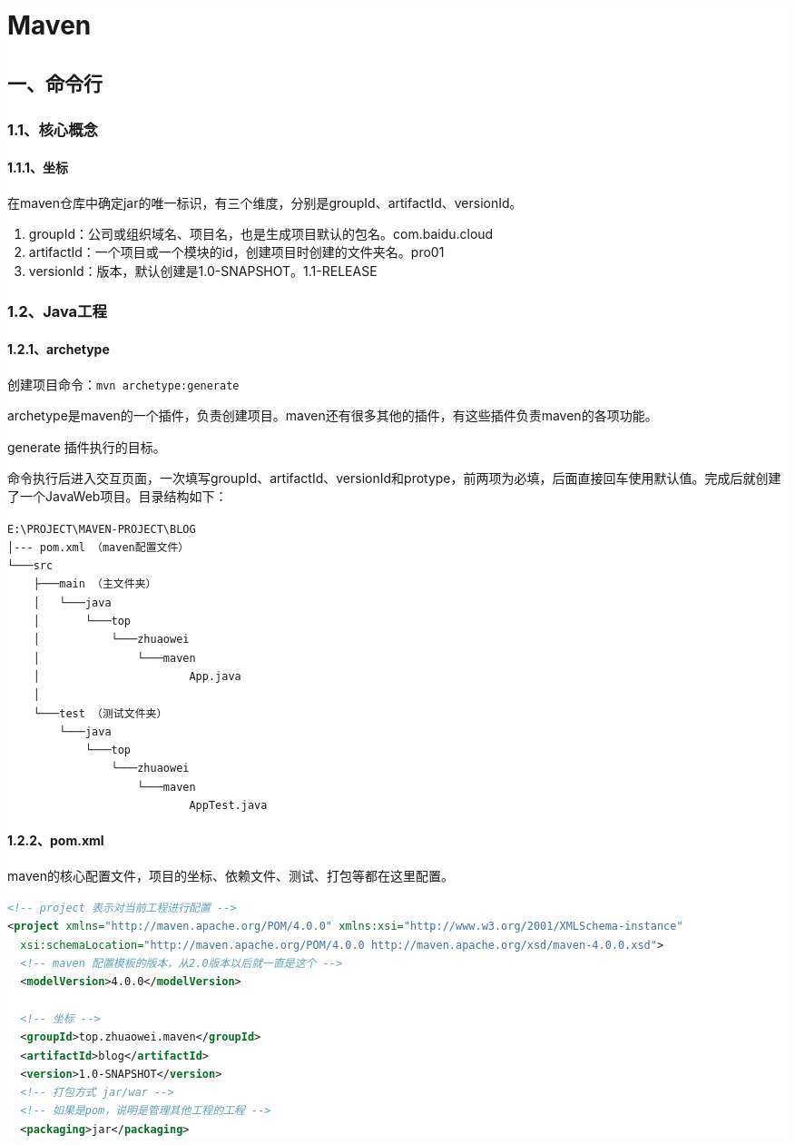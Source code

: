 # Maven

## 一、命令行

### 1.1、核心概念

#### 1.1.1、坐标

在maven仓库中确定jar的唯一标识，有三个维度，分别是groupId、artifactId、versionId。

1.   groupId：公司或组织域名、项目名，也是生成项目默认的包名。com.baidu.cloud
2.   artifactId：一个项目或一个模块的id，创建项目时创建的文件夹名。pro01
3.   versionId：版本，默认创建是1.0-SNAPSHOT。1.1-RELEASE

### 1.2、Java工程

#### 1.2.1、archetype

创建项目命令：`mvn archetype:generate`

archetype是maven的一个插件，负责创建项目。maven还有很多其他的插件，有这些插件负责maven的各项功能。

generate 插件执行的目标。

命令执行后进入交互页面，一次填写groupId、artifactId、versionId和protype，前两项为必填，后面直接回车使用默认值。完成后就创建了一个JavaWeb项目。目录结构如下：

```
E:\PROJECT\MAVEN-PROJECT\BLOG
│--- pom.xml （maven配置文件）
└───src
    ├───main （主文件夹）
    │   └───java
    │       └───top
    │           └───zhuaowei
    │               └───maven
    │                       App.java
    │
    └───test （测试文件夹）
        └───java
            └───top
                └───zhuaowei
                    └───maven
                            AppTest.java
```

#### 1.2.2、pom.xml

maven的核心配置文件，项目的坐标、依赖文件、测试、打包等都在这里配置。

```xml
<!-- project 表示对当前工程进行配置 -->
<project xmlns="http://maven.apache.org/POM/4.0.0" xmlns:xsi="http://www.w3.org/2001/XMLSchema-instance"
  xsi:schemaLocation="http://maven.apache.org/POM/4.0.0 http://maven.apache.org/xsd/maven-4.0.0.xsd">
  <!-- maven 配置模板的版本，从2.0版本以后就一直是这个 -->
  <modelVersion>4.0.0</modelVersion>

  <!-- 坐标 -->
  <groupId>top.zhuaowei.maven</groupId>
  <artifactId>blog</artifactId>
  <version>1.0-SNAPSHOT</version>
  <!-- 打包方式 jar/war -->
  <!-- 如果是pom，说明是管理其他工程的工程 -->
  <packaging>jar</packaging>

```
